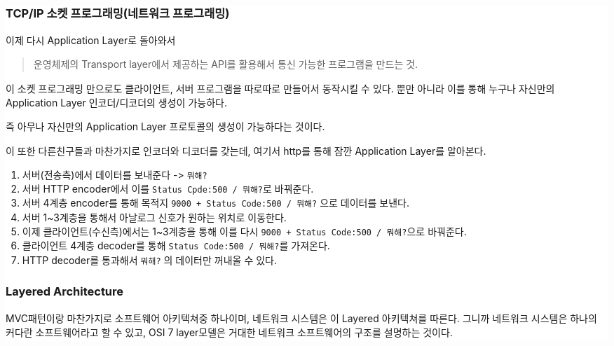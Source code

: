 ### TCP/IP 소켓 프로그래밍(네트워크 프로그래밍)

이제 다시 Application Layer로 돌아와서

> 운영체제의 Transport layer에서 제공하는 API를 활용해서 통신 가능한 프로그램을 만드는 것.

이 소켓 프로그래밍 만으로도 클라이언트, 서버 프로그램을 따로따로 만들어서 동작시킬 수 있다.
뿐만 아니라 이를 통해 누구나 자신만의 Application Layer 인코더/디코더의 생성이 가능하다.

즉 아무나 자신만의 Application Layer 프로토콜의 생성이 가능하다는 것이다.

이 또한 다른친구들과 마찬가지로 인코더와 디코더를 갖는데, 여기서 http를 통해 잠깐 Application Layer를 알아본다.

1. 서버(전송측)에서 데이터를 보내준다 -> `뭐해?`
2. 서버 HTTP encoder에서 이를 `Status Cpde:500 / 뭐해?`로 바꿔준다.
3. 서버 4계층 encoder를 통해 목적지 `9000 + Status Code:500 / 뭐해?` 으로 데이터를 보낸다.
4. 서버 1~3계층을 통해서 아날로그 신호가 원하는 위치로 이동한다.
5. 이제 클라이언트(수신측)에서는 1~3계층을 통해 이를 다시 `9000 + Status Code:500 / 뭐해?`으로 바꿔준다.
6. 클라이언트 4계층 decoder를 통해 `Status Code:500 / 뭐해?`를 가져온다.
7. HTTP decoder를 통과해서 `뭐해?` 의 데이터만 꺼내올 수 있다.

### Layered Architecture

MVC패턴이랑 마찬가지로 소프트웨어 아키텍쳐중 하나이며, 네트워크 시스템은 이 Layered 아키텍쳐를 따른다.
그니까 네트워크 시스템은 하나의 커다란 소프트웨어라고 할 수 있고, OSI 7 layer모델은 거대한 네트워크 소프트웨어의 구조를 설명하는 것이다.
